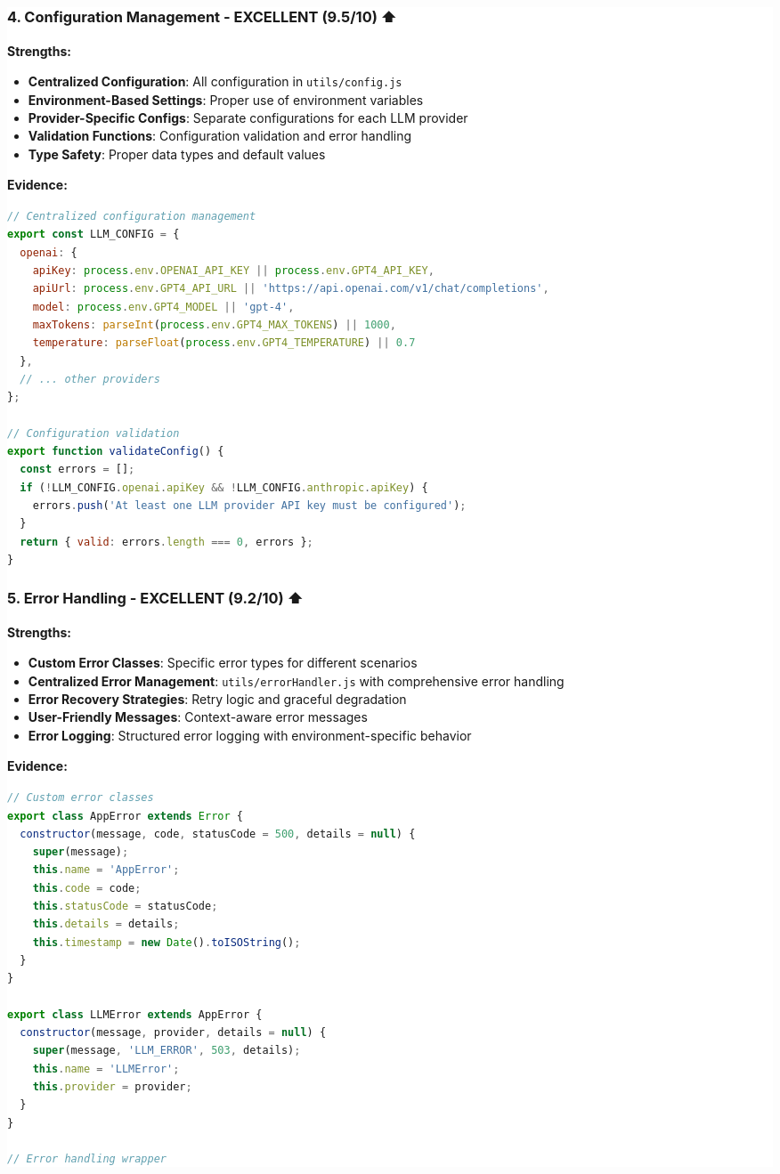 ### 4. **Configuration Management** - EXCELLENT (9.5/10) ⬆️

**Strengths:**
- **Centralized Configuration**: All configuration in `utils/config.js`
- **Environment-Based Settings**: Proper use of environment variables
- **Provider-Specific Configs**: Separate configurations for each LLM provider
- **Validation Functions**: Configuration validation and error handling
- **Type Safety**: Proper data types and default values

**Evidence:**
```javascript
// Centralized configuration management
export const LLM_CONFIG = {
  openai: {
    apiKey: process.env.OPENAI_API_KEY || process.env.GPT4_API_KEY,
    apiUrl: process.env.GPT4_API_URL || 'https://api.openai.com/v1/chat/completions',
    model: process.env.GPT4_MODEL || 'gpt-4',
    maxTokens: parseInt(process.env.GPT4_MAX_TOKENS) || 1000,
    temperature: parseFloat(process.env.GPT4_TEMPERATURE) || 0.7
  },
  // ... other providers
};

// Configuration validation
export function validateConfig() {
  const errors = [];
  if (!LLM_CONFIG.openai.apiKey && !LLM_CONFIG.anthropic.apiKey) {
    errors.push('At least one LLM provider API key must be configured');
  }
  return { valid: errors.length === 0, errors };
}
```

### 5. **Error Handling** - EXCELLENT (9.2/10) ⬆️

**Strengths:**
- **Custom Error Classes**: Specific error types for different scenarios
- **Centralized Error Management**: `utils/errorHandler.js` with comprehensive error handling
- **Error Recovery Strategies**: Retry logic and graceful degradation
- **User-Friendly Messages**: Context-aware error messages
- **Error Logging**: Structured error logging with environment-specific behavior

**Evidence:**
```javascript
// Custom error classes
export class AppError extends Error {
  constructor(message, code, statusCode = 500, details = null) {
    super(message);
    this.name = 'AppError';
    this.code = code;
    this.statusCode = statusCode;
    this.details = details;
    this.timestamp = new Date().toISOString();
  }
}

export class LLMError extends AppError {
  constructor(message, provider, details = null) {
    super(message, 'LLM_ERROR', 503, details);
    this.name = 'LLMError';
    this.provider = provider;
  }
}

// Error handling wrapper
```